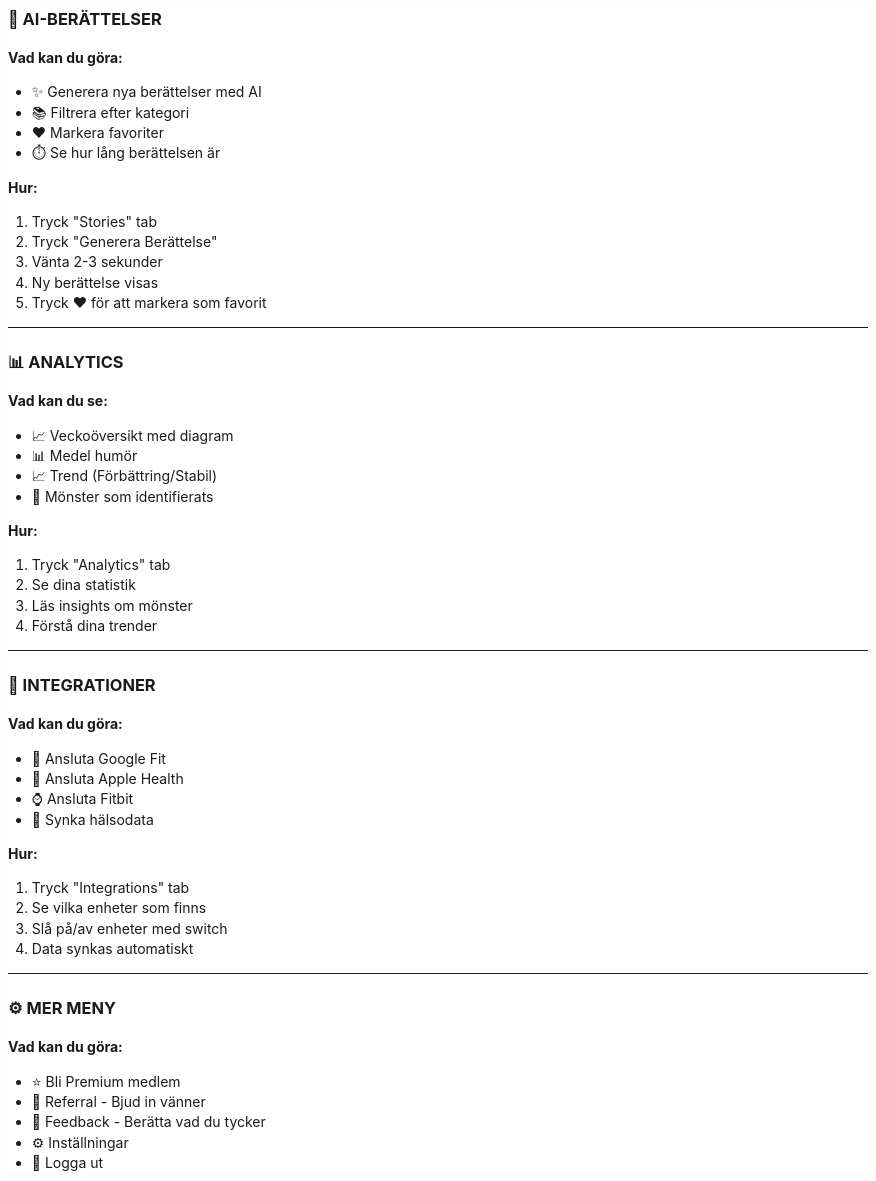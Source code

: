 
### 📖 AI-BERÄTTELSER
**Vad kan du göra:**
- ✨ Generera nya berättelser med AI
- 📚 Filtrera efter kategori
- ❤️ Markera favoriter
- ⏱️ Se hur lång berättelsen är

**Hur:**
1. Tryck "Stories" tab
2. Tryck "Generera Berättelse"
3. Vänta 2-3 sekunder
4. Ny berättelse visas
5. Tryck ❤️ för att markera som favorit

---

### 📊 ANALYTICS
**Vad kan du se:**
- 📈 Veckoöversikt med diagram
- 📊 Medel humör
- 📈 Trend (Förbättring/Stabil)
- 🎯 Mönster som identifierats

**Hur:**
1. Tryck "Analytics" tab
2. Se dina statistik
3. Läs insights om mönster
4. Förstå dina trender

---

### 🔗 INTEGRATIONER
**Vad kan du göra:**
- 📱 Ansluta Google Fit
- 🍎 Ansluta Apple Health
- ⌚ Ansluta Fitbit
- 🔄 Synka hälsodata

**Hur:**
1. Tryck "Integrations" tab
2. Se vilka enheter som finns
3. Slå på/av enheter med switch
4. Data synkas automatiskt

---

### ⚙️ MER MENY
**Vad kan du göra:**
- ⭐ Bli Premium medlem
- 🎁 Referral - Bjud in vänner
- 💬 Feedback - Berätta vad du tycker
- ⚙️ Inställningar
- 🚪 Logga ut
